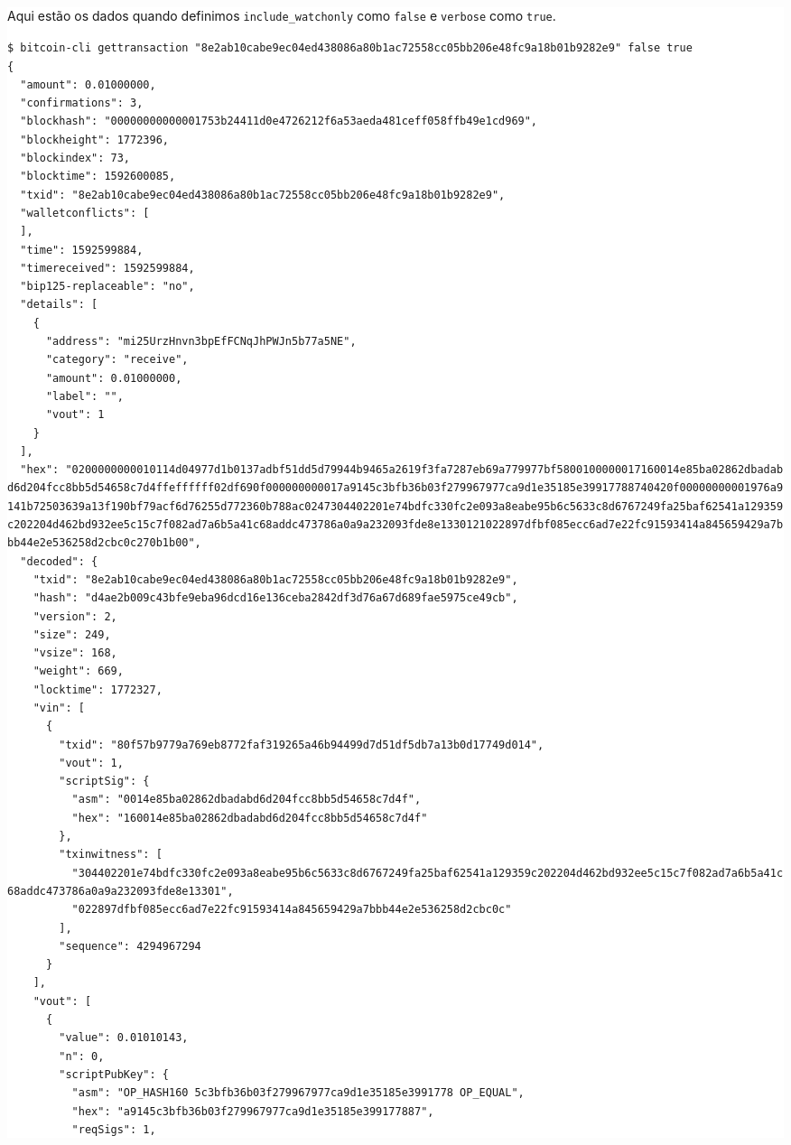 Aqui estão os dados quando definimos `include_watchonly` como `false` e `verbose` como `true`. 
```
$ bitcoin-cli gettransaction "8e2ab10cabe9ec04ed438086a80b1ac72558cc05bb206e48fc9a18b01b9282e9" false true
{
  "amount": 0.01000000,
  "confirmations": 3,
  "blockhash": "00000000000001753b24411d0e4726212f6a53aeda481ceff058ffb49e1cd969",
  "blockheight": 1772396,
  "blockindex": 73,
  "blocktime": 1592600085,
  "txid": "8e2ab10cabe9ec04ed438086a80b1ac72558cc05bb206e48fc9a18b01b9282e9",
  "walletconflicts": [
  ],
  "time": 1592599884,
  "timereceived": 1592599884,
  "bip125-replaceable": "no",
  "details": [
    {
      "address": "mi25UrzHnvn3bpEfFCNqJhPWJn5b77a5NE",
      "category": "receive",
      "amount": 0.01000000,
      "label": "",
      "vout": 1
    }
  ],
  "hex": "0200000000010114d04977d1b0137adbf51dd5d79944b9465a2619f3fa7287eb69a779977bf5800100000017160014e85ba02862dbadabd6d204fcc8bb5d54658c7d4ffeffffff02df690f000000000017a9145c3bfb36b03f279967977ca9d1e35185e39917788740420f00000000001976a9141b72503639a13f190bf79acf6d76255d772360b788ac0247304402201e74bdfc330fc2e093a8eabe95b6c5633c8d6767249fa25baf62541a129359c202204d462bd932ee5c15c7f082ad7a6b5a41c68addc473786a0a9a232093fde8e1330121022897dfbf085ecc6ad7e22fc91593414a845659429a7bbb44e2e536258d2cbc0c270b1b00",
  "decoded": {
    "txid": "8e2ab10cabe9ec04ed438086a80b1ac72558cc05bb206e48fc9a18b01b9282e9",
    "hash": "d4ae2b009c43bfe9eba96dcd16e136ceba2842df3d76a67d689fae5975ce49cb",
    "version": 2,
    "size": 249,
    "vsize": 168,
    "weight": 669,
    "locktime": 1772327,
    "vin": [
      {
        "txid": "80f57b9779a769eb8772faf319265a46b94499d7d51df5db7a13b0d17749d014",
        "vout": 1,
        "scriptSig": {
          "asm": "0014e85ba02862dbadabd6d204fcc8bb5d54658c7d4f",
          "hex": "160014e85ba02862dbadabd6d204fcc8bb5d54658c7d4f"
        },
        "txinwitness": [
          "304402201e74bdfc330fc2e093a8eabe95b6c5633c8d6767249fa25baf62541a129359c202204d462bd932ee5c15c7f082ad7a6b5a41c68addc473786a0a9a232093fde8e13301",
          "022897dfbf085ecc6ad7e22fc91593414a845659429a7bbb44e2e536258d2cbc0c"
        ],
        "sequence": 4294967294
      }
    ],
    "vout": [
      {
        "value": 0.01010143,
        "n": 0,
        "scriptPubKey": {
          "asm": "OP_HASH160 5c3bfb36b03f279967977ca9d1e35185e3991778 OP_EQUAL",
          "hex": "a9145c3bfb36b03f279967977ca9d1e35185e399177887",
          "reqSigs": 1,
```